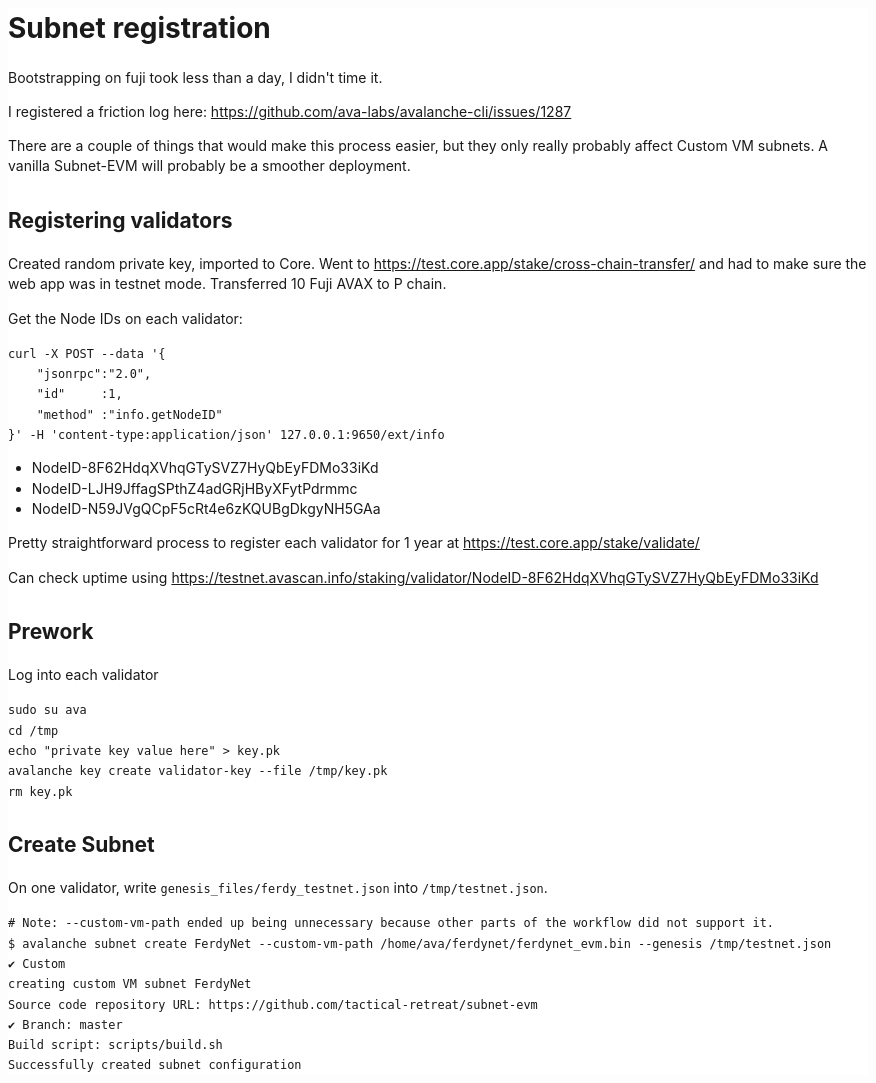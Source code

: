 # Subnet registration

Bootstrapping on fuji took less than a day, I didn't time it.

I registered a friction log here: https://github.com/ava-labs/avalanche-cli/issues/1287

There are a couple of things that would make this process easier, but they only really probably affect Custom VM
subnets. A vanilla Subnet-EVM will probably be a smoother deployment.

## Registering validators

Created random private key, imported to Core. Went to https://test.core.app/stake/cross-chain-transfer/ and had to make
sure the web app was in testnet mode. Transferred 10 Fuji AVAX to P chain.

Get the Node IDs on each validator:

```
curl -X POST --data '{
    "jsonrpc":"2.0",
    "id"     :1,
    "method" :"info.getNodeID"
}' -H 'content-type:application/json' 127.0.0.1:9650/ext/info
```

* NodeID-8F62HdqXVhqGTySVZ7HyQbEyFDMo33iKd
* NodeID-LJH9JffagSPthZ4adGRjHByXFytPdrmmc
* NodeID-N59JVgQCpF5cRt4e6zKQUBgDkgyNH5GAa

Pretty straightforward process to register each validator for 1 year at https://test.core.app/stake/validate/ 

Can check uptime using https://testnet.avascan.info/staking/validator/NodeID-8F62HdqXVhqGTySVZ7HyQbEyFDMo33iKd

## Prework

Log into each validator

```
sudo su ava
cd /tmp
echo "private key value here" > key.pk
avalanche key create validator-key --file /tmp/key.pk
rm key.pk
```

## Create Subnet

On one validator, write `genesis_files/ferdy_testnet.json` into `/tmp/testnet.json`.

```
# Note: --custom-vm-path ended up being unnecessary because other parts of the workflow did not support it.
$ avalanche subnet create FerdyNet --custom-vm-path /home/ava/ferdynet/ferdynet_evm.bin --genesis /tmp/testnet.json
✔ Custom
creating custom VM subnet FerdyNet
Source code repository URL: https://github.com/tactical-retreat/subnet-evm
✔ Branch: master
Build script: scripts/build.sh
Successfully created subnet configuration
```

